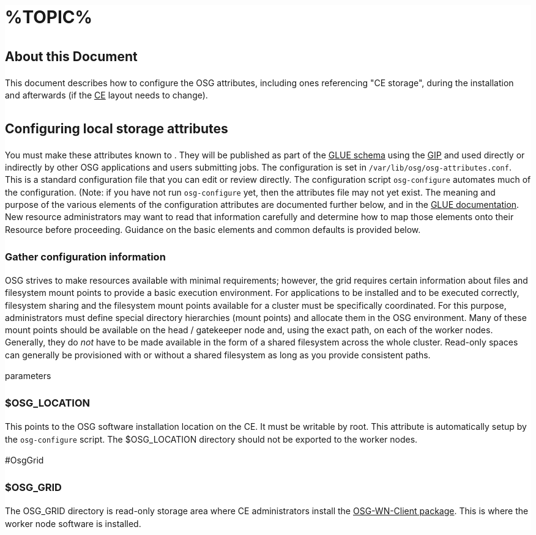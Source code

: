 <span class="twiki-macro DOC_STATUS_TABLE"></span>

**<noop><span class="twiki-macro SPACEOUT">%TOPIC%</span>**
=================================================================


About this Document
-------------------

This document describes how to configure the OSG attributes, including ones referencing "CE storage", during the installation and afterwards (if the [CE](https://twiki.grid.iu.edu/bin/view/Documentation/GlossaryOfTerms#DefsComputeElement) layout needs to change).

Configuring local storage attributes
------------------------------------

You must make these attributes known to <span class="twiki-macro LINK_OSG"></span>. They will be published as part of the [GLUE schema](https://twiki.grid.iu.edu/bin/view/Documentation/GlossaryG#DefsGridLaboratoryUniformEnvironment) using the [GIP](https://twiki.grid.iu.edu/bin/view/Documentation/GlossaryG#DefsGenericInformationProvider) and used directly or indirectly by other OSG applications and users submitting jobs. The configuration is set in `/var/lib/osg/osg-attributes.conf`. This is a standard configuration file that you can edit or review directly. The configuration script `osg-configure` automates much of the configuration. (Note: if you have not run `osg-configure` yet, then the attributes file may not yet exist. The meaning and purpose of the various elements of the configuration attributes are documented further below, and in the [GLUE documentation](http://glueschema.forge.cnaf.infn.it/). New resource administrators may want to read that information carefully and determine how to map those elements onto their Resource before proceeding. Guidance on the basic elements and common defaults is provided below.

### Gather configuration information

OSG strives to make resources available with minimal requirements; however, the grid requires certain information about files and filesystem mount points to provide a basic execution environment. For applications to be installed and to be executed correctly, filesystem sharing and the filesystem mount points available for a cluster must be specifically coordinated. For this purpose, administrators must define special directory hierarchies (mount points) and allocate them in the OSG environment. Many of these mount points should be available on the head / gatekeeper node and, using the exact path, on each of the worker nodes. Generally, they do *not* have to be made available in the form of a shared filesystem across the whole cluster. Read-only spaces can generally be provisioned with or without a shared filesystem as long as you provide consistent paths.

<span class="twiki-macro STARTSECTION">parameters</span>

### $OSG\_LOCATION

This points to the OSG software installation location on the CE. It must be writable by root. This attribute is automatically setup by the `osg-configure` script. The $OSG\_LOCATION directory should not be exported to the worker nodes.

\#OsgGrid

### $OSG\_GRID

The OSG\_GRID directory is read-only storage area where CE administrators install the [OSG-WN-Client package](InstallWNClient). This is where the worker node software is installed.
